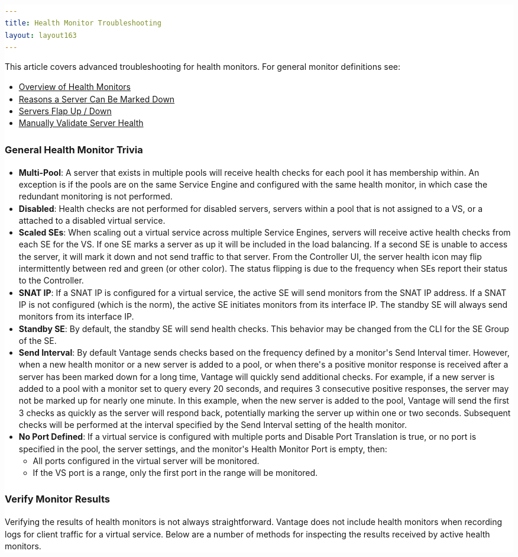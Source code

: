 ```yaml
---
title: Health Monitor Troubleshooting
layout: layout163
---
```

This article covers advanced troubleshooting for health monitors.  For general monitor definitions see:

* <a href="{% vpath %}/overview-of-health-monitors">Overview of Health Monitors</a>
* <a href="{% vpath %}/why-is-a-server-marked-down">Reasons a Server Can Be Marked Down</a>
* <a href="{% vpath %}/servers-flapping-up-down">Servers Flap Up / Down</a>
* <a href="{% vpath %}/manually-validate-server-health">Manually Validate Server Health</a>

### General Health Monitor Trivia

* **Multi-Pool**:  A server that exists in multiple pools will receive health checks for each pool it has membership within.  An exception is if the pools are on the same Service Engine and configured with the same health monitor, in which case the redundant monitoring is not performed.
* **Disabled**:  Health checks are not performed for disabled servers, servers within a pool that is not assigned to a VS, or a attached to a disabled virtual service.
* **Scaled SEs**:  When scaling out a virtual service across multiple Service Engines, servers will receive active health checks from each SE for the VS.  If one SE marks a server as up it will be included in the load balancing.  If a second SE is unable to access the server, it will mark it down and not send traffic to that server.  From the Controller UI, the server health icon may flip intermittently between red and green (or other color).  The status flipping is due to the frequency when SEs report their status to the Controller.
* **SNAT IP**:  If a SNAT IP is configured for a virtual service, the active SE will send monitors from the SNAT IP address.  If a SNAT IP is not configured (which is the norm), the active SE initiates monitors from its interface IP.  The standby SE will always send monitors from its interface IP.
* **Standby SE**:  By default, the standby SE will send health checks.  This behavior may be changed from the CLI for the SE Group of the SE.
* **Send Interval**:  By default Vantage sends checks based on the frequency defined by a monitor's Send Interval timer.  However, when a new health monitor or a new server is added to a pool, or when there's a positive monitor response is received after a server has been marked down for a long time, Vantage will quickly send additional checks.  For example, if a new server is added to a pool with a monitor set to query every 20 seconds, and requires 3 consecutive positive responses, the server may not be marked up for nearly one minute.  In this example, when the new server is added to the pool, Vantage will send the first 3 checks as quickly as the server will respond back, potentially marking the server up within one or two seconds.  Subsequent checks will be performed at the interval specified by the Send Interval setting of the health monitor.
* **No Port Defined**:  If a virtual service is configured with multiple ports and Disable Port Translation is true, or no port is specified in the pool, the server settings, and the monitor's Health Monitor Port is empty, then:  
    * All ports configured in the virtual server will be monitored.
    * If the VS port is a range, only the first port in the range will be monitored. 

### Verify Monitor Results

Verifying the results of health monitors is not always straightforward.  Vantage does not include health monitors when recording logs for client traffic for a virtual service.  Below are a number of methods for inspecting the results received by active health monitors.
